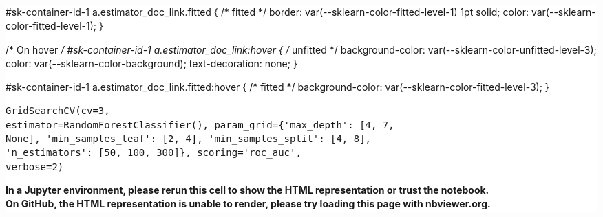 #sk-container-id-1 a.estimator_doc_link.fitted {
  /* fitted */
  border: var(--sklearn-color-fitted-level-1) 1pt solid;
  color: var(--sklearn-color-fitted-level-1);
}

/* On hover */
#sk-container-id-1 a.estimator_doc_link:hover {
  /* unfitted */
  background-color: var(--sklearn-color-unfitted-level-3);
  color: var(--sklearn-color-background);
  text-decoration: none;
}

#sk-container-id-1 a.estimator_doc_link.fitted:hover {
  /* fitted */
  background-color: var(--sklearn-color-fitted-level-3);
}
</style><div id="sk-container-id-1" class="sk-top-container"><div class="sk-text-repr-fallback"><pre>GridSearchCV(cv=3, estimator=RandomForestClassifier(),
             param_grid={&#x27;max_depth&#x27;: [4, 7, None], &#x27;min_samples_leaf&#x27;: [2, 4],
                         &#x27;min_samples_split&#x27;: [4, 8],
                         &#x27;n_estimators&#x27;: [50, 100, 300]},
             scoring=&#x27;roc_auc&#x27;, verbose=2)</pre><b>In a Jupyter environment, please rerun this cell to show the HTML representation or trust the notebook. <br />On GitHub, the HTML representation is unable to render, please try loading this page with nbviewer.org.</b></div><div class="sk-container" hidden><div class="sk-item sk-dashed-wrapped"><div class="sk-label-container"><div class="sk-label fitted sk-toggleable"><input class="sk-toggleable__control sk-hidden--visually" id="sk-estimator-id-1" type="checkbox" ><label for="sk-estimator-id-1" class="sk-toggleable__label fitted sk-toggleable__label-arrow fitted">&nbsp;&nbsp;GridSearchCV<a class="sk-estimator-doc-link fitted" rel="noreferrer" target="_blank" href="https://scikit-learn.org/1.5/modules/generated/sklearn.model_selection.GridSearchCV.html">?<span>Documentation for GridSearchCV</span></a><span class="sk-estimator-doc-link fitted">i<span>Fitted</span></span></label><div class="sk-toggleable__content fitted"><pre>GridSearchCV(cv=3, estimator=RandomForestClassifier(),
             param_grid={&#x27;max_depth&#x27;: [4, 7, None], &#x27;min_samples_leaf&#x27;: [2, 4],
                         &#x27;min_samples_split&#x27;: [4, 8],
                         &#x27;n_estimators&#x27;: [50, 100, 300]},
             scoring=&#x27;roc_auc&#x27;, verbose=2)</pre></div> </div></div><div class="sk-parallel"><div class="sk-parallel-item"><div class="sk-item"><div class="sk-label-container"><div class="sk-label fitted sk-toggleable"><input class="sk-toggleable__control sk-hidden--visually" id="sk-estimator-id-2" type="checkbox" ><label for="sk-estimator-id-2" class="sk-toggleable__label fitted sk-toggleable__label-arrow fitted">best_estimator_: RandomForestClassifier</label><div class="sk-toggleable__content fitted"><pre>RandomForestClassifier(max_depth=4, min_samples_leaf=4, min_samples_split=4,
                       n_estimators=50)</pre></div> </div></div><div class="sk-serial"><div class="sk-item"><div class="sk-estimator fitted sk-toggleable"><input class="sk-toggleable__control sk-hidden--visually" id="sk-estimator-id-3" type="checkbox" ><label for="sk-estimator-id-3" class="sk-toggleable__label fitted sk-toggleable__label-arrow fitted">&nbsp;RandomForestClassifier<a class="sk-estimator-doc-link fitted" rel="noreferrer" target="_blank" href="https://scikit-learn.org/1.5/modules/generated/sklearn.ensemble.RandomForestClassifier.html">?<span>Documentation for RandomForestClassifier</span></a></label><div class="sk-toggleable__content fitted"><pre>RandomForestClassifier(max_depth=4, min_samples_leaf=4, min_samples_split=4,
                       n_estimators=50)</pre></div> </div></div></div></div></div></div></div></div></div>
